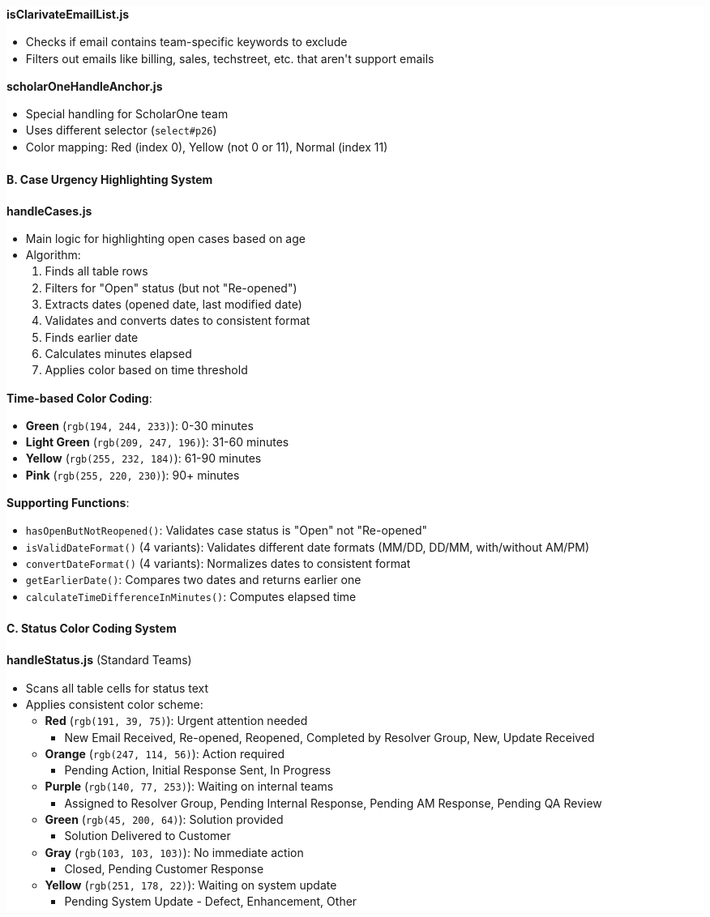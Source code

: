 **isClarivateEmailList.js**
- Checks if email contains team-specific keywords to exclude
- Filters out emails like billing, sales, techstreet, etc. that aren't support emails

**scholarOneHandleAnchor.js**
- Special handling for ScholarOne team
- Uses different selector (`select#p26`)
- Color mapping: Red (index 0), Yellow (not 0 or 11), Normal (index 11)

#### B. Case Urgency Highlighting System

**handleCases.js**
- Main logic for highlighting open cases based on age
- Algorithm:
  1. Finds all table rows
  2. Filters for "Open" status (but not "Re-opened")
  3. Extracts dates (opened date, last modified date)
  4. Validates and converts dates to consistent format
  5. Finds earlier date
  6. Calculates minutes elapsed
  7. Applies color based on time threshold

**Time-based Color Coding**:
- **Green** (`rgb(194, 244, 233)`): 0-30 minutes
- **Light Green** (`rgb(209, 247, 196)`): 31-60 minutes
- **Yellow** (`rgb(255, 232, 184)`): 61-90 minutes
- **Pink** (`rgb(255, 220, 230)`): 90+ minutes

**Supporting Functions**:
- `hasOpenButNotReopened()`: Validates case status is "Open" not "Re-opened"
- `isValidDateFormat()` (4 variants): Validates different date formats (MM/DD, DD/MM, with/without AM/PM)
- `convertDateFormat()` (4 variants): Normalizes dates to consistent format
- `getEarlierDate()`: Compares two dates and returns earlier one
- `calculateTimeDifferenceInMinutes()`: Computes elapsed time

#### C. Status Color Coding System

**handleStatus.js** (Standard Teams)
- Scans all table cells for status text
- Applies consistent color scheme:
  - **Red** (`rgb(191, 39, 75)`): Urgent attention needed
    - New Email Received, Re-opened, Reopened, Completed by Resolver Group, New, Update Received
  - **Orange** (`rgb(247, 114, 56)`): Action required
    - Pending Action, Initial Response Sent, In Progress
  - **Purple** (`rgb(140, 77, 253)`): Waiting on internal teams
    - Assigned to Resolver Group, Pending Internal Response, Pending AM Response, Pending QA Review
  - **Green** (`rgb(45, 200, 64)`): Solution provided
    - Solution Delivered to Customer
  - **Gray** (`rgb(103, 103, 103)`): No immediate action
    - Closed, Pending Customer Response
  - **Yellow** (`rgb(251, 178, 22)`): Waiting on system update
    - Pending System Update - Defect, Enhancement, Other
